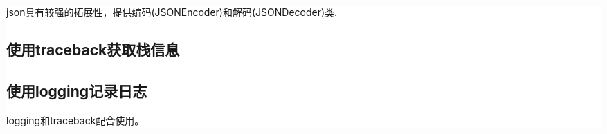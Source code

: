 json具有较强的拓展性，提供编码(JSONEncoder)和解码(JSONDecoder)类.

## 使用traceback获取栈信息



## 使用logging记录日志



logging和traceback配合使用。























